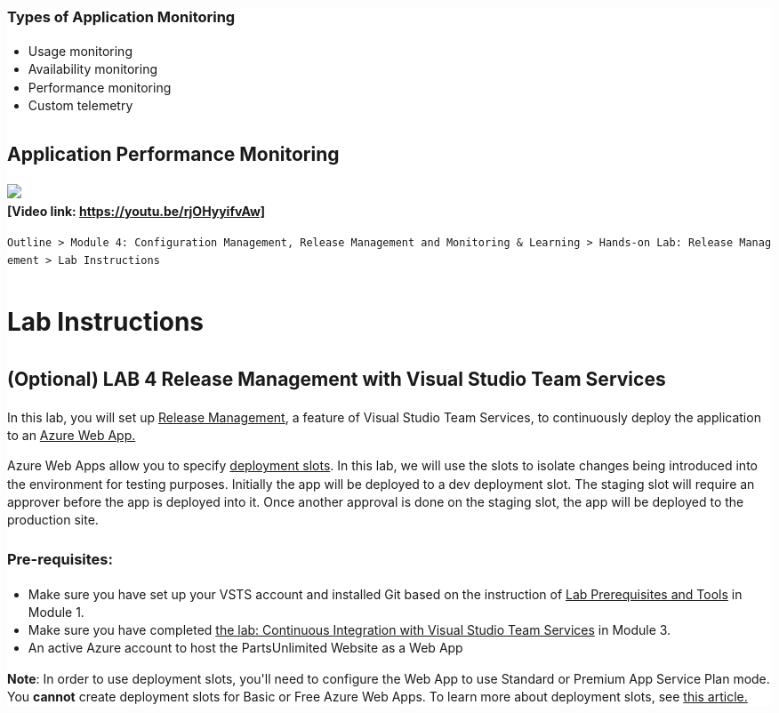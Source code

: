 ### Types of Application Monitoring ###

- Usage monitoring
- Availability monitoring
- Performance monitoring
- Custom telemetry

## Application Performance Monitoring ##
![](http://i.imgur.com/mBKU7Le.jpg)<br>
**[Video link: https://youtu.be/rjOHyyifvAw]**


`Outline > Module 4: Configuration Management, Release Management and Monitoring & Learning > Hands-on Lab: Release Management > Lab Instructions `

# Lab Instructions #

## (Optional) LAB 4 Release Management with Visual Studio Team Services ##

In this lab, you will set up <a href="https://www.visualstudio.com/en-us/docs/release/getting-started/understand-rm" title="" target="_blank">Release Management</a>, a feature of Visual Studio Team Services, to continuously deploy the application to an <a href="https://docs.microsoft.com/en-us/azure/app-service-web/app-service-web-overview" title="" target="_blank">Azure Web App.</a>

Azure Web Apps allow you to specify <a href="https://www.visualstudio.com/en-us/docs/release/examples/azure/deployment-slots-webapps" title="" target="_blank">deployment slots</a>. In this lab, we will use the slots to isolate changes being introduced into the environment for testing purposes. Initially the app will be deployed to a dev deployment slot. The staging slot will require an approver before the app is deployed into it. Once another approval is done on the staging slot, the app will be deployed to the production site.

### Pre-requisites: ###
- Make sure you have set up your VSTS account and installed Git based on the instruction of <a href="https://courses.edx.org/courses/course-v1:Microsoft+DEV212x+4T2016/courseware/66b9d235e13f4505b0ba3968859817ca/ebbbb0573349494d9f63b00e3bbcfc7c/2?activate_block_id=block-v1%3AMicrosoft%2BDEV212x%2B4T2016%2Btype%40vertical%2Bblock%408e05e9ff364d45a6b574fce98ed881a3" title="" target="_blank">Lab Prerequisites and Tools</a> in Module 1.
- Make sure you have completed <a href="https://courses.edx.org/courses/course-v1:Microsoft+DEV212x+4T2016/courseware/52436c6483e34f69b30b601e127f33aa/c12988a777714daeb34bc87de61eaa98/1?activate_block_id=block-v1%3AMicrosoft%2BDEV212x%2B4T2016%2Btype%40vertical%2Bblock%4071558d21b5024a46946196330a56d0c2" title="" target="_blank">the lab: Continuous Integration with Visual Studio Team Services</a> in Module 3.
- An active Azure account to host the PartsUnlimited Website as a Web App

**Note**: In order to use deployment slots, you'll need to configure the Web App to use Standard or Premium App Service Plan mode. You **cannot** create deployment slots for Basic or Free Azure Web Apps. To learn more about deployment slots, see <a href="https://azure.microsoft.com/en-us/documentation/articles/web-sites-staged-publishing/" title="" target="_blank">this article.</a>
